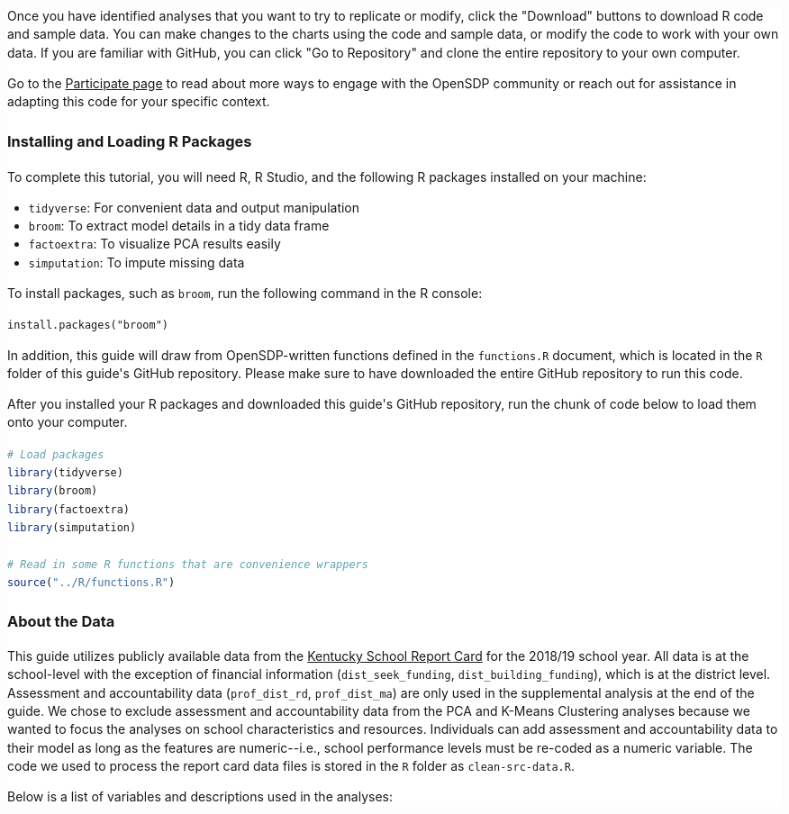 Once you have identified analyses that you want to try to replicate or modify, click the "Download" buttons to download R code and sample data. You can make changes to the charts using the code and sample data, or modify the code to work with your own data. If you are familiar with GitHub, you can click "Go to Repository" and clone the entire repository to your own computer. 

Go to the [Participate page](https://opensdp.github.io/participate/) to read about more ways to engage with the OpenSDP community or reach out for assistance in adapting this code for your specific context.

### Installing and Loading R Packages

To complete this tutorial, you will need R, R Studio, and the following R packages installed on your machine: 

- `tidyverse`: For convenient data and output manipulation
- `broom`: To extract model details in a tidy data frame 
- `factoextra`: To visualize PCA results easily
- `simputation`: To impute missing data

To install packages, such as `broom`, run the following command in the R console:

`install.packages("broom")`

In addition, this guide will draw from OpenSDP-written functions defined in the `functions.R` document, which is located in the `R` folder of this guide's GitHub repository. Please make sure to have downloaded the entire GitHub repository to run this code.

After you installed your R packages and downloaded this guide's GitHub repository, run the chunk of code below to load them onto your computer.


```r
# Load packages
library(tidyverse)
library(broom)
library(factoextra)
library(simputation)

# Read in some R functions that are convenience wrappers
source("../R/functions.R")
```

### About the Data

This guide utilizes publicly available data from the [Kentucky School Report Card](https://openhouse.education.ky.gov/SRC) for the 2018/19 school year. All data is at the school-level with the exception of financial information (`dist_seek_funding`, `dist_building_funding`), which is at the district level. Assessment and accountability data (`prof_dist_rd`, `prof_dist_ma`) are only used in the supplemental analysis at the end of the guide. We chose to exclude assessment and accountability data from the PCA and K-Means Clustering analyses because we wanted to focus the analyses on school characteristics and resources. Individuals can add assessment and accountability data to their model as long as the features are numeric--i.e., school performance levels must be re-coded as a numeric variable. The code we used to process the report card data files is stored in the `R` folder as `clean-src-data.R`.    

Below is a list of variables and descriptions used in the analyses:
